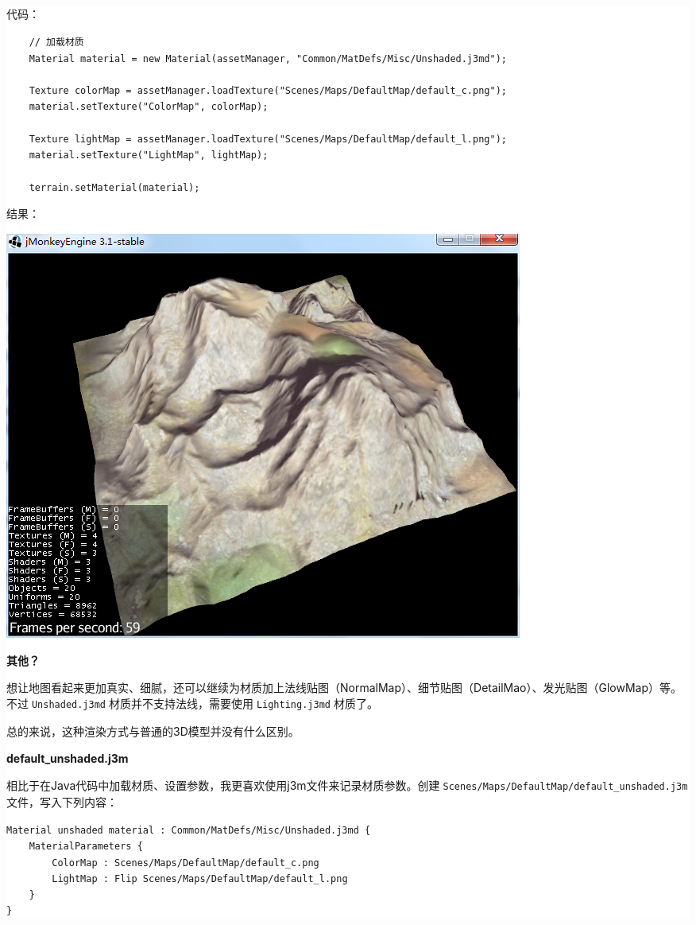 代码：

        // 加载材质
        Material material = new Material(assetManager, "Common/MatDefs/Misc/Unshaded.j3md");

        Texture colorMap = assetManager.loadTexture("Scenes/Maps/DefaultMap/default_c.png");
        material.setTexture("ColorMap", colorMap);

        Texture lightMap = assetManager.loadTexture("Scenes/Maps/DefaultMap/default_l.png");
        material.setTexture("LightMap", lightMap);

        terrain.setMaterial(material);

结果：

![LightMap](/static/img/jme/2017/06/terrain_unshaded_light_map.png)

**其他？**

想让地图看起来更加真实、细腻，还可以继续为材质加上法线贴图（NormalMap）、细节贴图（DetailMao）、发光贴图（GlowMap）等。不过 `Unshaded.j3md` 材质并不支持法线，需要使用 `Lighting.j3md` 材质了。

总的来说，这种渲染方式与普通的3D模型并没有什么区别。

**default_unshaded.j3m**

相比于在Java代码中加载材质、设置参数，我更喜欢使用j3m文件来记录材质参数。创建 `Scenes/Maps/DefaultMap/default_unshaded.j3m` 文件，写入下列内容：

    Material unshaded material : Common/MatDefs/Misc/Unshaded.j3md {
        MaterialParameters {
            ColorMap : Scenes/Maps/DefaultMap/default_c.png
            LightMap : Flip Scenes/Maps/DefaultMap/default_l.png
        }
    }
